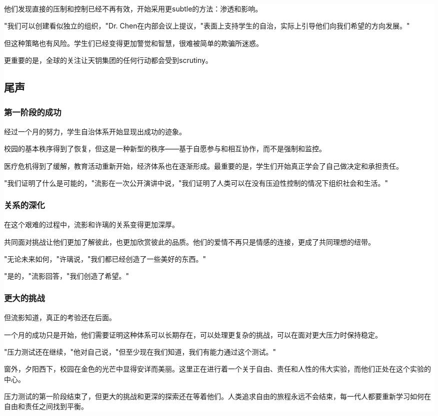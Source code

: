 他们发现直接的压制和控制已经不再有效，开始采用更subtle的方法：渗透和影响。

"我们可以创建看似独立的组织，"Dr. Chen在内部会议上提议，"表面上支持学生的自治，实际上引导他们向我们希望的方向发展。"

但这种策略也有风险。学生们已经变得更加警觉和智慧，很难被简单的欺骗所迷惑。

更重要的是，全球的关注让天钥集团的任何行动都会受到scrutiny。

## 尾声

### 第一阶段的成功

经过一个月的努力，学生自治体系开始显现出成功的迹象。

校园的基本秩序得到了恢复，但这是一种新型的秩序——基于自愿参与和相互协作，而不是强制和监控。

医疗危机得到了缓解，教育活动重新开始，经济体系也在逐渐形成。最重要的是，学生们开始真正学会了自己做决定和承担责任。

"我们证明了什么是可能的，"流影在一次公开演讲中说，"我们证明了人类可以在没有压迫性控制的情况下组织社会和生活。"

### 关系的深化

在这个艰难的过程中，流影和许璃的关系变得更加深厚。

共同面对挑战让他们更加了解彼此，也更加欣赏彼此的品质。他们的爱情不再只是情感的连接，更成了共同理想的纽带。

"无论未来如何，"许璃说，"我们都已经创造了一些美好的东西。"

"是的，"流影回答，"我们创造了希望。"

### 更大的挑战

但流影知道，真正的考验还在后面。

一个月的成功只是开始，他们需要证明这种体系可以长期存在，可以处理更复杂的挑战，可以在面对更大压力时保持稳定。

"压力测试还在继续，"他对自己说，"但至少现在我们知道，我们有能力通过这个测试。"

窗外，夕阳西下，校园在金色的光芒中显得安详而美丽。这里正在进行着一个关于自由、责任和人性的伟大实验，而他们正处在这个实验的中心。

压力测试的第一阶段结束了，但更大的挑战和更深的探索还在等着他们。人类追求自由的旅程永远不会结束，每一代人都要重新学习如何在自由和责任之间找到平衡。 